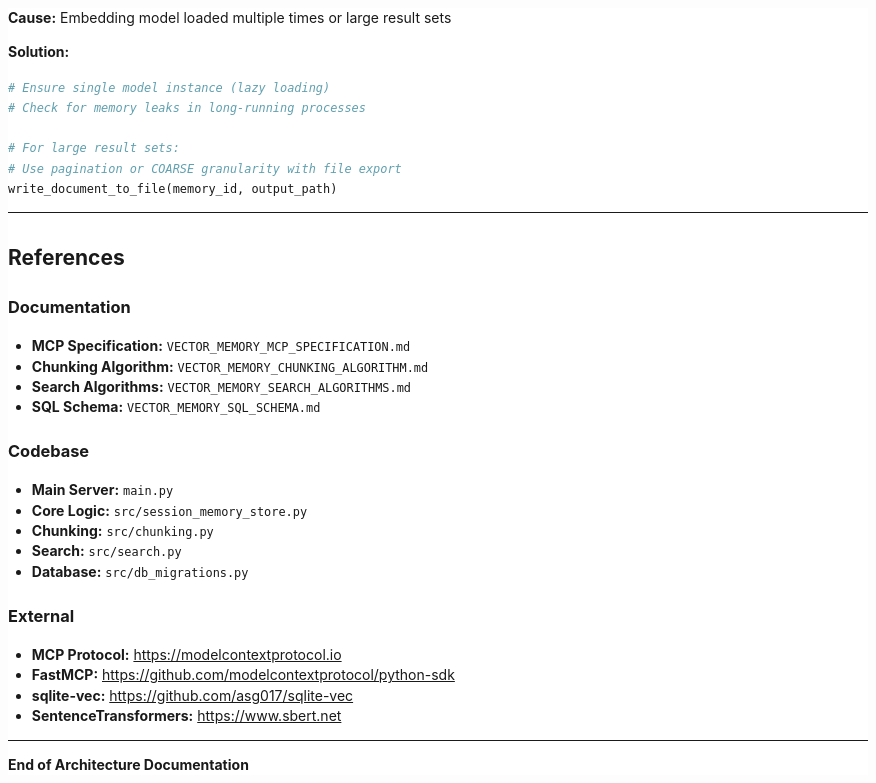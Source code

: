 **Cause:** Embedding model loaded multiple times or large result sets

**Solution:**
```python
# Ensure single model instance (lazy loading)
# Check for memory leaks in long-running processes

# For large result sets:
# Use pagination or COARSE granularity with file export
write_document_to_file(memory_id, output_path)
```

---

## References

### Documentation

- **MCP Specification:** `VECTOR_MEMORY_MCP_SPECIFICATION.md`
- **Chunking Algorithm:** `VECTOR_MEMORY_CHUNKING_ALGORITHM.md`
- **Search Algorithms:** `VECTOR_MEMORY_SEARCH_ALGORITHMS.md`
- **SQL Schema:** `VECTOR_MEMORY_SQL_SCHEMA.md`

### Codebase

- **Main Server:** `main.py`
- **Core Logic:** `src/session_memory_store.py`
- **Chunking:** `src/chunking.py`
- **Search:** `src/search.py`
- **Database:** `src/db_migrations.py`

### External

- **MCP Protocol:** https://modelcontextprotocol.io
- **FastMCP:** https://github.com/modelcontextprotocol/python-sdk
- **sqlite-vec:** https://github.com/asg017/sqlite-vec
- **SentenceTransformers:** https://www.sbert.net

---

**End of Architecture Documentation**
